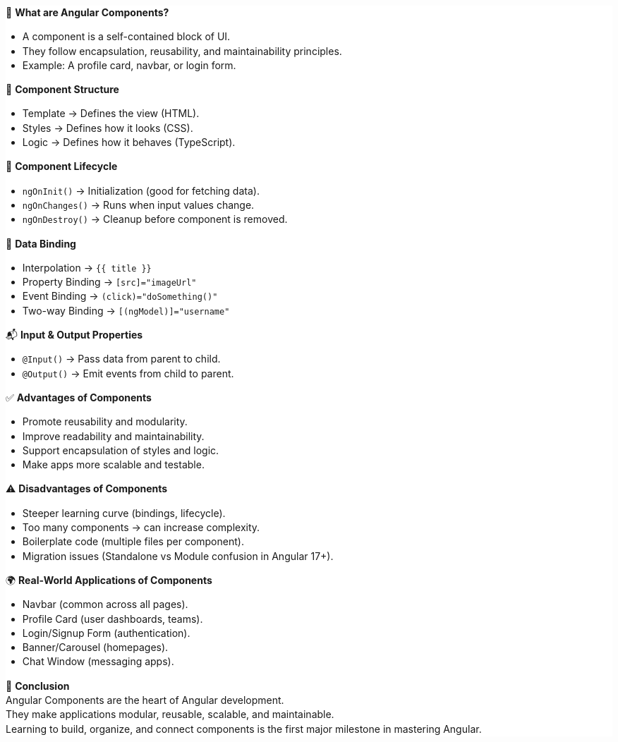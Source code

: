 📌 **What are Angular Components?**  
- A component is a self-contained block of UI.  
- They follow encapsulation, reusability, and maintainability principles.  
- Example: A profile card, navbar, or login form.

🧩 **Component Structure**  
- Template → Defines the view (HTML).  
- Styles → Defines how it looks (CSS).  
- Logic → Defines how it behaves (TypeScript).

🔄 **Component Lifecycle**  
- `ngOnInit()` → Initialization (good for fetching data).  
- `ngOnChanges()` → Runs when input values change.  
- `ngOnDestroy()` → Cleanup before component is removed.

🔗 **Data Binding**  
- Interpolation → `{{ title }}`  
- Property Binding → `[src]="imageUrl"`  
- Event Binding → `(click)="doSomething()"`  
- Two-way Binding → `[(ngModel)]="username"`

📬 **Input & Output Properties**  
- `@Input()` → Pass data from parent to child.  
- `@Output()` → Emit events from child to parent.

✅ **Advantages of Components**  
- Promote reusability and modularity.  
- Improve readability and maintainability.  
- Support encapsulation of styles and logic.  
- Make apps more scalable and testable.

⚠️ **Disadvantages of Components**  
- Steeper learning curve (bindings, lifecycle).  
- Too many components → can increase complexity.  
- Boilerplate code (multiple files per component).  
- Migration issues (Standalone vs Module confusion in Angular 17+).

🌍 **Real-World Applications of Components**  
- Navbar (common across all pages).  
- Profile Card (user dashboards, teams).  
- Login/Signup Form (authentication).  
- Banner/Carousel (homepages).  
- Chat Window (messaging apps).

🎯 **Conclusion**  
Angular Components are the heart of Angular development.  
They make applications modular, reusable, scalable, and maintainable.  
Learning to build, organize, and connect components is the first major milestone in mastering Angular.
